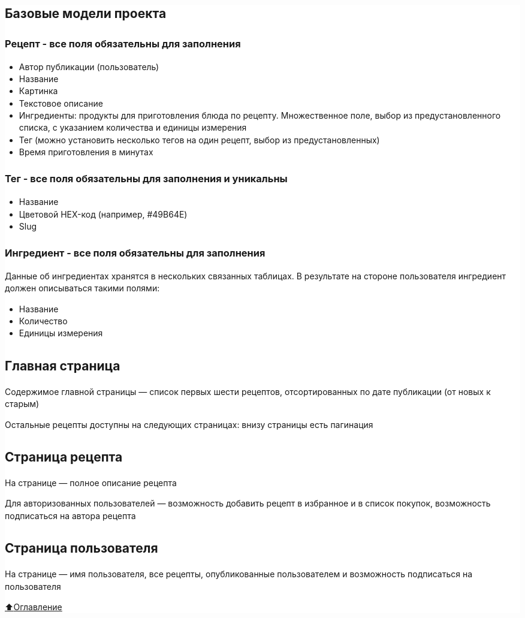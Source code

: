 ## Базовые модели проекта

### Рецепт - все поля обязательны для заполнения

* Автор публикации (пользователь)
* Название
* Картинка
* Текстовое описание
* Ингредиенты: продукты для приготовления блюда по рецепту. Множественное поле, выбор из предустановленного списка, с указанием количества и единицы измерения
* Тег (можно установить несколько тегов на один рецепт, выбор из предустановленных)
* Время приготовления в минутах


### Тег - все поля обязательны для заполнения и уникальны

* Название
* Цветовой HEX-код (например, #49B64E)
* Slug


### Ингредиент - все поля обязательны для заполнения

Данные об ингредиентах хранятся в нескольких связанных таблицах. В результате на стороне пользователя ингредиент должен описываться такими полями:

* Название
* Количество
* Единицы измерения


## Главная страница

Содержимое главной страницы — список первых шести рецептов, отсортированных по дате публикации (от новых к старым)

Остальные рецепты доступны на следующих страницах: внизу страницы есть пагинация


## Страница рецепта

На странице — полное описание рецепта

Для авторизованных пользователей — возможность добавить рецепт в избранное и в список покупок, возможность подписаться на автора рецепта


## Страница пользователя

На странице — имя пользователя, все рецепты, опубликованные пользователем и возможность подписаться на пользователя


[:arrow_up:Оглавление](#Оглавление)
